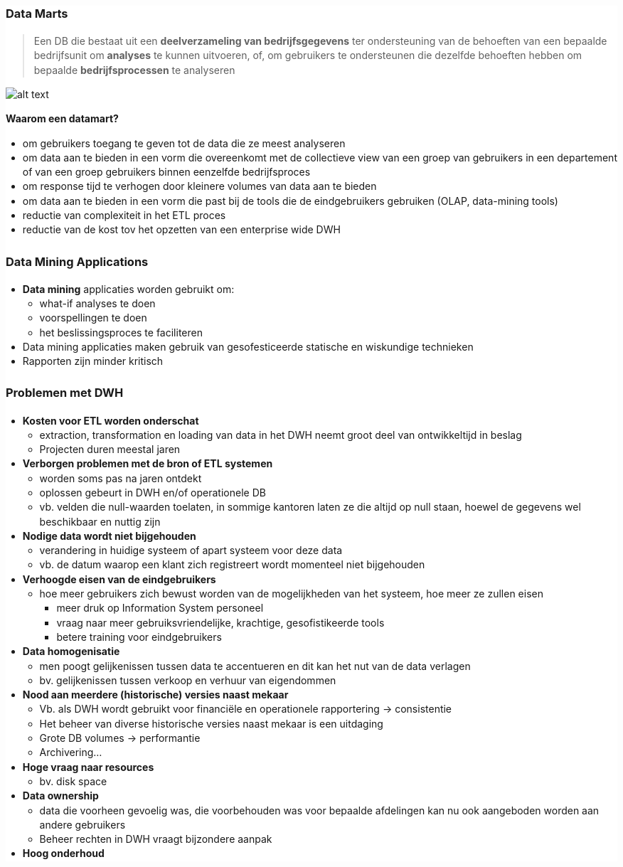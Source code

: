 
### Data Marts
> Een DB die bestaat uit een **deelverzameling van bedrijfsgegevens** ter ondersteuning van de behoeften van een bepaalde bedrijfsunit om **analyses** te kunnen uitvoeren, of, om gebruikers te ondersteunen die dezelfde behoeften hebben om bepaalde **bedrijfsprocessen** te analyseren

![alt text](http://puu.sh/ppqhT/763b11889d.jpg "Data Marts")

**Waarom een datamart?**
* om gebruikers toegang te geven tot de data die ze meest analyseren
* om data aan te bieden in een vorm die overeenkomt met de collectieve view van een groep van
gebruikers in een departement of van een groep gebruikers binnen eenzelfde bedrijfsproces
* om response tijd te verhogen door kleinere volumes van data aan te bieden
* om data aan te bieden in een vorm die past bij de tools die de eindgebruikers gebruiken (OLAP,
data-mining tools)
* reductie van complexiteit in het ETL proces
* reductie van de kost tov het opzetten van een enterprise wide DWH

### Data Mining Applications
* **Data mining** applicaties worden gebruikt
om:
    * what-if analyses te doen
    * voorspellingen te doen
    * het beslissingsproces te faciliteren
* Data mining applicaties maken gebruik van
gesofesticeerde statische en wiskundige
technieken
* Rapporten zijn minder kritisch

### Problemen met DWH
* **Kosten voor ETL worden onderschat**
	* extraction, transformation en loading van data in het DWH neemt groot deel van ontwikkeltijd in
beslag
	* Projecten duren meestal jaren
* **Verborgen problemen met de bron of ETL systemen**
	* worden soms pas na jaren ontdekt
	* oplossen gebeurt in DWH en/of operationele DB
	* vb. velden die null-waarden toelaten, in sommige kantoren laten ze die altijd op null staan,
hoewel de gegevens wel beschikbaar en nuttig zijn
* **Nodige data wordt niet bijgehouden**
	* verandering in huidige systeem of apart systeem voor deze data
	* vb. de datum waarop een klant zich registreert wordt momenteel niet bijgehouden
* **Verhoogde eisen van de eindgebruikers**
	* hoe meer gebruikers zich bewust worden van de mogelijkheden van het systeem,
hoe meer ze zullen eisen
        * meer druk op Information System personeel
        * vraag naar meer gebruiksvriendelijke, krachtige, gesofistikeerde tools
        * betere training voor eindgebruikers
* **Data homogenisatie**
	* men poogt gelijkenissen tussen data te accentueren en dit kan het nut van de data verlagen
	* bv. gelijkenissen tussen verkoop en verhuur van eigendommen
* **Nood aan meerdere (historische) versies naast mekaar**
	* Vb. als DWH wordt gebruikt voor financiële en operationele rapportering -> consistentie
	* Het beheer van diverse historische versies naast mekaar is een uitdaging
	* Grote DB volumes -> performantie
	* Archivering…
* **Hoge vraag naar resources**
	* bv. disk space
* **Data ownership**
	* data die voorheen gevoelig was, die voorbehouden was voor bepaalde afdelingen kan nu ook
aangeboden worden aan andere gebruikers
	* Beheer rechten in DWH vraagt bijzondere aanpak
* **Hoog onderhoud**